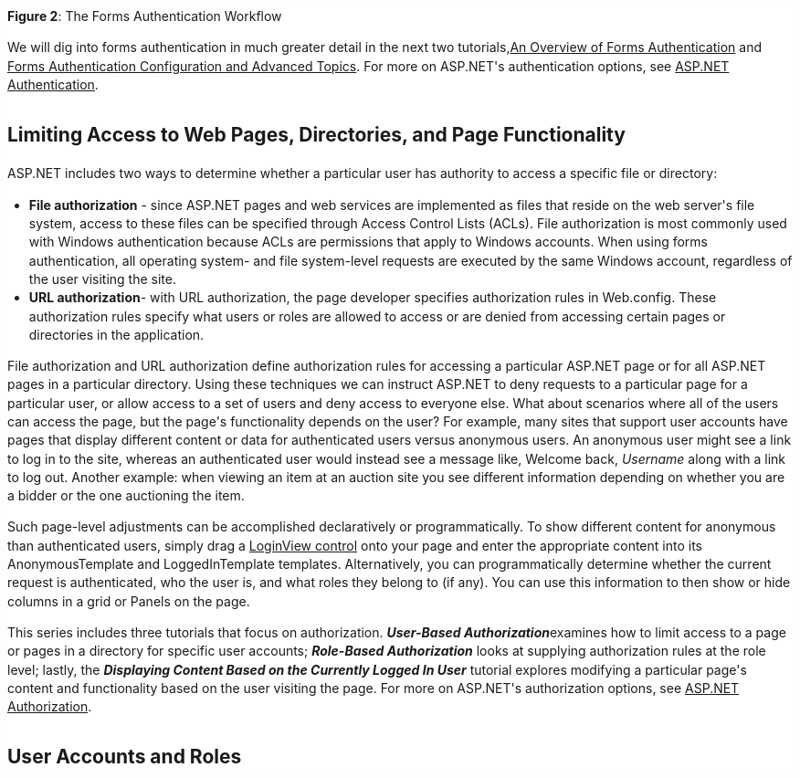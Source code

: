 **Figure 2**: The Forms Authentication Workflow


We will dig into forms authentication in much greater detail in the next two tutorials,[An Overview of Forms Authentication](an-overview-of-forms-authentication-cs.md) and [Forms Authentication Configuration and Advanced Topics](forms-authentication-configuration-and-advanced-topics-cs.md). For more on ASP.NET's authentication options, see [ASP.NET Authentication](https://msdn.microsoft.com/en-us/library/eeyk640h.aspx).

## Limiting Access to Web Pages, Directories, and Page Functionality

ASP.NET includes two ways to determine whether a particular user has authority to access a specific file or directory:

- **File authorization** - since ASP.NET pages and web services are implemented as files that reside on the web server's file system, access to these files can be specified through Access Control Lists (ACLs). File authorization is most commonly used with Windows authentication because ACLs are permissions that apply to Windows accounts. When using forms authentication, all operating system- and file system-level requests are executed by the same Windows account, regardless of the user visiting the site.
- **URL authorization**- with URL authorization, the page developer specifies authorization rules in Web.config. These authorization rules specify what users or roles are allowed to access or are denied from accessing certain pages or directories in the application.

File authorization and URL authorization define authorization rules for accessing a particular ASP.NET page or for all ASP.NET pages in a particular directory. Using these techniques we can instruct ASP.NET to deny requests to a particular page for a particular user, or allow access to a set of users and deny access to everyone else. What about scenarios where all of the users can access the page, but the page's functionality depends on the user? For example, many sites that support user accounts have pages that display different content or data for authenticated users versus anonymous users. An anonymous user might see a link to log in to the site, whereas an authenticated user would instead see a message like, Welcome back, *Username* along with a link to log out. Another example: when viewing an item at an auction site you see different information depending on whether you are a bidder or the one auctioning the item.

Such page-level adjustments can be accomplished declaratively or programmatically. To show different content for anonymous than authenticated users, simply drag a [LoginView control](https://msdn.microsoft.com/en-us/library/system.web.ui.webcontrols.loginview.aspx) onto your page and enter the appropriate content into its AnonymousTemplate and LoggedInTemplate templates. Alternatively, you can programmatically determine whether the current request is authenticated, who the user is, and what roles they belong to (if any). You can use this information to then show or hide columns in a grid or Panels on the page.

This series includes three tutorials that focus on authorization. ***User-Based Authorization***examines how to limit access to a page or pages in a directory for specific user accounts; ***Role-Based Authorization*** looks at supplying authorization rules at the role level; lastly, the ***Displaying Content Based on the Currently Logged In User*** tutorial explores modifying a particular page's content and functionality based on the user visiting the page. For more on ASP.NET's authorization options, see [ASP.NET Authorization](https://msdn.microsoft.com/en-us/library/wce3kxhd.aspx).


## User Accounts and Roles

